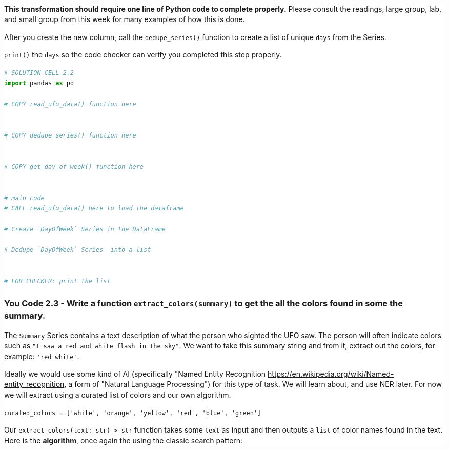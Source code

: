 **This transformation should require one line of Python code to complete properly.** Please consult the readings, large group, lab, and small group from this week for many examples of how this is done. 

After you create the new column, call the `dedupe_series()` function to create a list of unique `days` from the Series.

`print()` the `days` so the code checker can verify you completed this step properly. 



```python
# SOLUTION CELL 2.2
import pandas as pd

# COPY read_ufo_data() function here


# COPY dedupe_series() function here


# COPY get_day_of_week() function here


# main code
# CALL read_ufo_data() here to load the dataframe

# Create `DayOfWeek` Series in the DataFrame

# Dedupe `DayOfWeek` Series  into a list


# FOR CHECKER: print the list

```

### You Code 2.3 - Write a function `extract_colors(summary)` to get the all the colors found in some the summary.

The `Summary` Series contains a text description of what the person who sighted the UFO saw. The person will often indicate colors such as `"I saw a red and white flash in the sky"`. We want to take this summary string and from it, extract out the colors, for example: `'red white'`. 

Ideally we would use some kind of AI (specifically "Named Entity Recognition https://en.wikipedia.org/wiki/Named-entity_recognition, a form of "Natural Language Processing") for this type of task. We will learn about, and use NER later. For now we will extract using a curated list of colors and our own algorithm.

```
curated_colors = ['white', 'orange', 'yellow', 'red', 'blue', 'green']
```

Our `extract_colors(text: str)-> str` function takes some `text` as input and then outputs a `list` of color names found in the text. Here is the **algorithm**, once again the using the classic search pattern:
